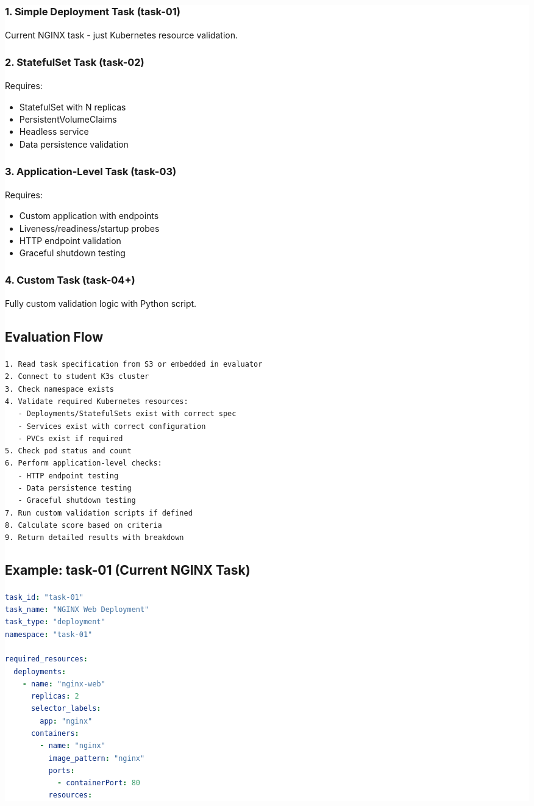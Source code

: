 ### 1. Simple Deployment Task (task-01)

Current NGINX task - just Kubernetes resource validation.

### 2. StatefulSet Task (task-02)

Requires:
- StatefulSet with N replicas
- PersistentVolumeClaims
- Headless service
- Data persistence validation

### 3. Application-Level Task (task-03)

Requires:
- Custom application with endpoints
- Liveness/readiness/startup probes
- HTTP endpoint validation
- Graceful shutdown testing

### 4. Custom Task (task-04+)

Fully custom validation logic with Python script.

## Evaluation Flow

```
1. Read task specification from S3 or embedded in evaluator
2. Connect to student K3s cluster
3. Check namespace exists
4. Validate required Kubernetes resources:
   - Deployments/StatefulSets exist with correct spec
   - Services exist with correct configuration
   - PVCs exist if required
5. Check pod status and count
6. Perform application-level checks:
   - HTTP endpoint testing
   - Data persistence testing
   - Graceful shutdown testing
7. Run custom validation scripts if defined
8. Calculate score based on criteria
9. Return detailed results with breakdown
```

## Example: task-01 (Current NGINX Task)

```yaml
task_id: "task-01"
task_name: "NGINX Web Deployment"
task_type: "deployment"
namespace: "task-01"

required_resources:
  deployments:
    - name: "nginx-web"
      replicas: 2
      selector_labels:
        app: "nginx"
      containers:
        - name: "nginx"
          image_pattern: "nginx"
          ports:
            - containerPort: 80
          resources:
```